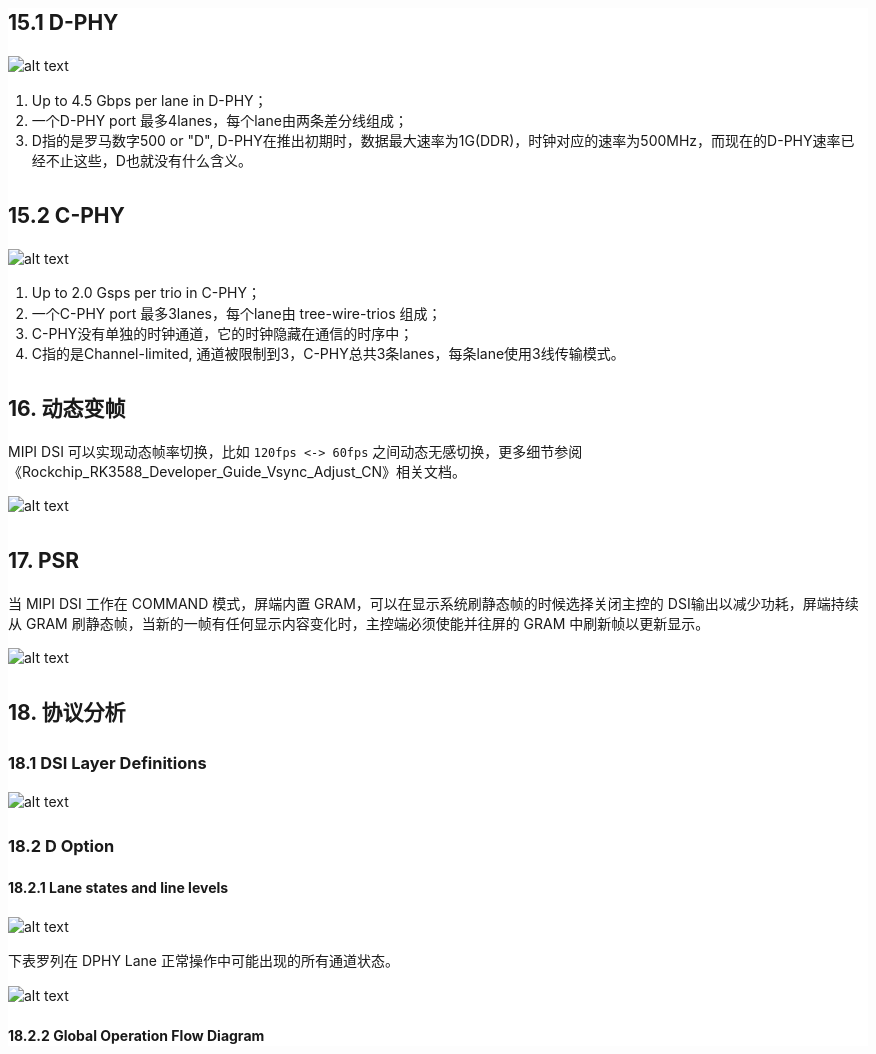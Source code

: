 ## 15.1 D-PHY

![alt text](/pdf/rk/dsi/image-31.png)

1. Up to 4.5 Gbps per lane in D-PHY；
2. 一个D-PHY port 最多4lanes，每个lane由两条差分线组成；
3. D指的是罗⻢数字500 or "D", D-PHY在推出初期时，数据最⼤速率为1G(DDR)，时钟对应的速率为500MHz，⽽现在的D-PHY速率已经不⽌这些，D也就没有什么含义。

## 15.2 C-PHY

![alt text](/pdf/rk/dsi/image-32.png)

1. Up to 2.0 Gsps per trio in C-PHY；
2. 一个C-PHY port 最多3lanes，每个lane由 tree-wire-trios 组成；
3. C-PHY没有单独的时钟通道，它的时钟隐藏在通信的时序中；
4. C指的是Channel-limited, 通道被限制到3，C-PHY总共3条lanes，每条lane使⽤3线传输模式。

## 16. 动态变帧

MIPI DSI 可以实现动态帧率切换，比如 `120fps <-> 60fps` 之间动态无感切换，更多细节参阅《Rockchip_RK3588_Developer_Guide_Vsync_Adjust_CN》相关文档。

![alt text](/pdf/rk/dsi/image-33.png)

## 17. PSR

当 MIPI DSI 工作在 COMMAND 模式，屏端内置 GRAM，可以在显示系统刷静态帧的时候选择关闭主控的 DSI输出以减少功耗，屏端持续从 GRAM 刷静态帧，当新的一帧有任何显示内容变化时，主控端必须使能并往屏的 GRAM 中刷新帧以更新显示。

![alt text](/pdf/rk/dsi/image-34.png)

## 18. 协议分析

### 18.1 DSI Layer Definitions

![alt text](/pdf/rk/dsi/image-35.png)

### 18.2 D Option

#### 18.2.1 Lane states and line levels

![alt text](/pdf/rk/dsi/image-36.png)

下表罗列在 DPHY Lane 正常操作中可能出现的所有通道状态。

![alt text](/pdf/rk/dsi/image-37.png)

#### 18.2.2 Global Operation Flow Diagram
